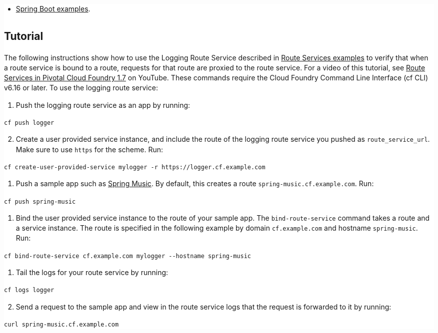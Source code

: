 * [Spring Boot examples](https://github.com/in28minutes/spring-boot-examples).

## Tutorial
The following instructions show how to use the Logging Route
Service described in [Route Services examples](https://docs.cloudfoundry.org/services/route-services.html#examples) to verify that when a
route service is bound to a route, requests for that route are proxied
to the route service.
For a video of this tutorial, see [Route Services in Pivotal Cloud
Foundry 1.7](https://youtu.be/VaaZJE2E4jI) on YouTube.
These commands require the Cloud Foundry Command Line Interface (cf
CLI) v6.16 or later.
To use the logging route service:

1. Push the logging route service as an app by running:
```
cf push logger
```

2. Create a user provided service instance, and include the route of
the logging route service you pushed as `route_service_url`. Make sure
to use `https` for the scheme.
Run:
```
cf create-user-provided-service mylogger -r https://logger.cf.example.com
```

1. Push a sample app such as [Spring
Music](https://github.com/cloudfoundry-samples/spring-music). By
default, this creates a route `spring-music.cf.example.com`.
Run:
```
cf push spring-music
```

1. Bind the user provided service instance to the route of your sample
app. The `bind-route-service` command takes a route and a service
instance.
The route is specified in the following example by domain
`cf.example.com` and hostname `spring-music`.
Run:
```
cf bind-route-service cf.example.com mylogger --hostname spring-music
```

1. Tail the logs for your route service by running:
```
cf logs logger
```

2. Send a request to the sample app and view in the route service logs
that the request is forwarded to it by running:
```
curl spring-music.cf.example.com
```
